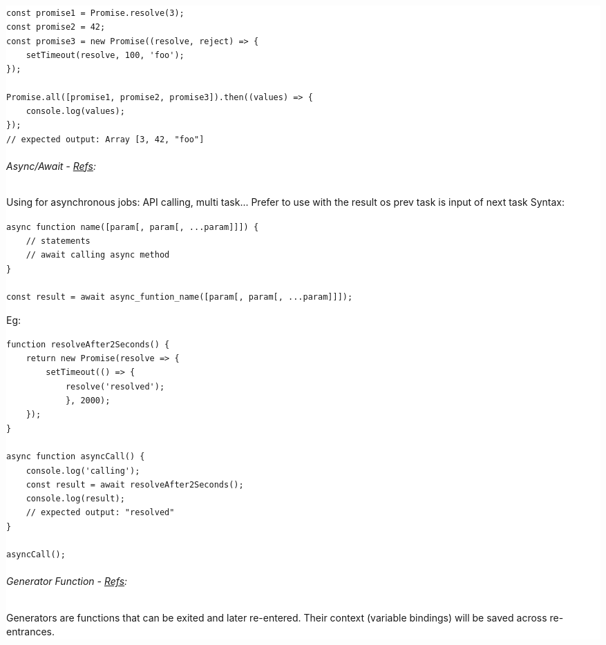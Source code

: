 ```
const promise1 = Promise.resolve(3);
const promise2 = 42;
const promise3 = new Promise((resolve, reject) => {
    setTimeout(resolve, 100, 'foo');
});

Promise.all([promise1, promise2, promise3]).then((values) => {
    console.log(values);
});
// expected output: Array [3, 42, "foo"]
```

###### Async/Await - [Refs](https://developer.mozilla.org/en-US/docs/Web/JavaScript/Reference/Statements/async_function):
Using for asynchronous jobs: API calling, multi task...
Prefer to use with the result os prev task is input of next task
Syntax:
```
async function name([param[, param[, ...param]]]) {
    // statements
    // await calling async method
}

const result = await async_funtion_name([param[, param[, ...param]]]);
```

Eg:

```
function resolveAfter2Seconds() {
    return new Promise(resolve => {
        setTimeout(() => {
            resolve('resolved');
            }, 2000);
    });
}

async function asyncCall() {
    console.log('calling');
    const result = await resolveAfter2Seconds();
    console.log(result);
    // expected output: "resolved"
}

asyncCall();
```

###### Generator Function - [Refs](https://developer.mozilla.org/en-US/docs/Web/JavaScript/Reference/Statements/function*):

Generators are functions that can be exited and later re-entered. Their context (variable bindings) will be saved across re-entrances.
